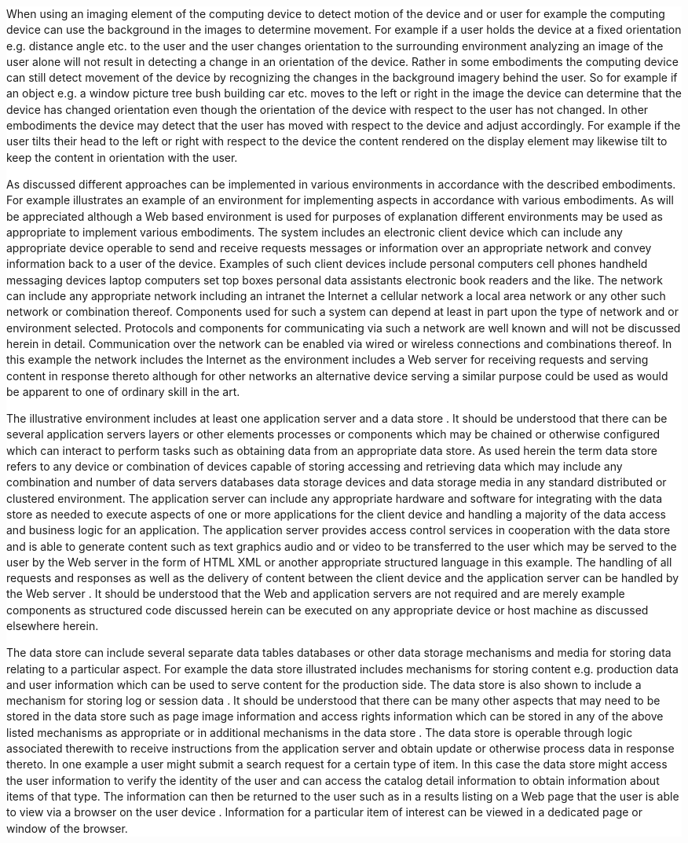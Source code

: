 When using an imaging element of the computing device to detect motion of the device and or user for example the computing device can use the background in the images to determine movement. For example if a user holds the device at a fixed orientation e.g. distance angle etc. to the user and the user changes orientation to the surrounding environment analyzing an image of the user alone will not result in detecting a change in an orientation of the device. Rather in some embodiments the computing device can still detect movement of the device by recognizing the changes in the background imagery behind the user. So for example if an object e.g. a window picture tree bush building car etc. moves to the left or right in the image the device can determine that the device has changed orientation even though the orientation of the device with respect to the user has not changed. In other embodiments the device may detect that the user has moved with respect to the device and adjust accordingly. For example if the user tilts their head to the left or right with respect to the device the content rendered on the display element may likewise tilt to keep the content in orientation with the user.

As discussed different approaches can be implemented in various environments in accordance with the described embodiments. For example illustrates an example of an environment for implementing aspects in accordance with various embodiments. As will be appreciated although a Web based environment is used for purposes of explanation different environments may be used as appropriate to implement various embodiments. The system includes an electronic client device which can include any appropriate device operable to send and receive requests messages or information over an appropriate network and convey information back to a user of the device. Examples of such client devices include personal computers cell phones handheld messaging devices laptop computers set top boxes personal data assistants electronic book readers and the like. The network can include any appropriate network including an intranet the Internet a cellular network a local area network or any other such network or combination thereof. Components used for such a system can depend at least in part upon the type of network and or environment selected. Protocols and components for communicating via such a network are well known and will not be discussed herein in detail. Communication over the network can be enabled via wired or wireless connections and combinations thereof. In this example the network includes the Internet as the environment includes a Web server for receiving requests and serving content in response thereto although for other networks an alternative device serving a similar purpose could be used as would be apparent to one of ordinary skill in the art.

The illustrative environment includes at least one application server and a data store . It should be understood that there can be several application servers layers or other elements processes or components which may be chained or otherwise configured which can interact to perform tasks such as obtaining data from an appropriate data store. As used herein the term data store refers to any device or combination of devices capable of storing accessing and retrieving data which may include any combination and number of data servers databases data storage devices and data storage media in any standard distributed or clustered environment. The application server can include any appropriate hardware and software for integrating with the data store as needed to execute aspects of one or more applications for the client device and handling a majority of the data access and business logic for an application. The application server provides access control services in cooperation with the data store and is able to generate content such as text graphics audio and or video to be transferred to the user which may be served to the user by the Web server in the form of HTML XML or another appropriate structured language in this example. The handling of all requests and responses as well as the delivery of content between the client device and the application server can be handled by the Web server . It should be understood that the Web and application servers are not required and are merely example components as structured code discussed herein can be executed on any appropriate device or host machine as discussed elsewhere herein.

The data store can include several separate data tables databases or other data storage mechanisms and media for storing data relating to a particular aspect. For example the data store illustrated includes mechanisms for storing content e.g. production data and user information which can be used to serve content for the production side. The data store is also shown to include a mechanism for storing log or session data . It should be understood that there can be many other aspects that may need to be stored in the data store such as page image information and access rights information which can be stored in any of the above listed mechanisms as appropriate or in additional mechanisms in the data store . The data store is operable through logic associated therewith to receive instructions from the application server and obtain update or otherwise process data in response thereto. In one example a user might submit a search request for a certain type of item. In this case the data store might access the user information to verify the identity of the user and can access the catalog detail information to obtain information about items of that type. The information can then be returned to the user such as in a results listing on a Web page that the user is able to view via a browser on the user device . Information for a particular item of interest can be viewed in a dedicated page or window of the browser.
